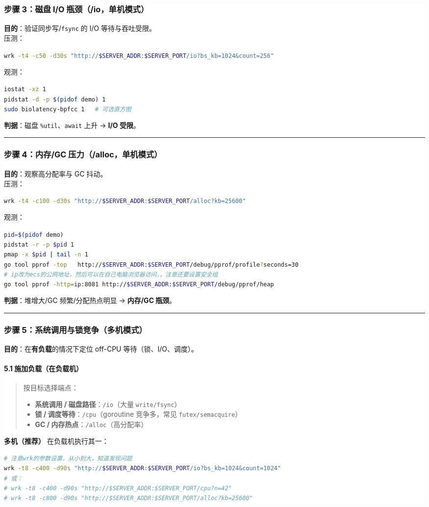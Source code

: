 
### 步骤 3：磁盘 I/O 瓶颈（/io，**单机模式**）
**目的**：验证同步写/`fsync` 的 I/O 等待与吞吐受限。  
压测：
```bash
wrk -t4 -c50 -d30s "http://$SERVER_ADDR:$SERVER_PORT/io?bs_kb=1024&count=256"
```
观测：
```bash
iostat -xz 1
pidstat -d -p $(pidof demo) 1
sudo biolatency-bpfcc 1   # 可选直方图
```
**判据**：磁盘 `%util`、`await` 上升 → **I/O 受限**。

---

### 步骤 4：内存/GC 压力（/alloc，**单机模式**）
**目的**：观察高分配率与 GC 抖动。  
压测：
```bash
wrk -t4 -c100 -d30s "http://$SERVER_ADDR:$SERVER_PORT/alloc?kb=25600"
```
观测：
```bash
pid=$(pidof demo)
pidstat -r -p $pid 1
pmap -x $pid | tail -n 1
go tool pprof -top   http://$SERVER_ADDR:$SERVER_PORT/debug/pprof/profile?seconds=30
# ip改为ecs的公网地址，然后可以在自己电脑浏览器访问，，注意还要设置安全组
go tool pprof -http=ip:8081 http://$SERVER_ADDR:$SERVER_PORT/debug/pprof/heap
```
**判据**：堆增大/GC 频繁/分配热点明显 → **内存/GC 瓶颈**。

---

### 步骤 5：系统调用与锁竞争（**多机模式**）
**目的**：在**有负载**的情况下定位 off-CPU 等待（锁、I/O、调度）。

#### 5.1 施加负载（在**负载机**）
> 按目标选择端点：  
> - **系统调用 / 磁盘路径**：`/io`（大量 `write/fsync`）  
> - **锁 / 调度等待**：`/cpu`（goroutine 竞争多，常见 `futex/semacquire`）  
> - **GC / 内存热点**：`/alloc`（高分配率）

**多机（推荐）** 在负载机执行其一：
```bash
# 注意wrk的参数设置，从小到大，知道发现问题
wrk -t8 -c400 -d90s "http://$SERVER_ADDR:$SERVER_PORT/io?bs_kb=1024&count=1024"
# 或：
# wrk -t8 -c400 -d90s "http://$SERVER_ADDR:$SERVER_PORT/cpu?n=42"
# wrk -t8 -c800 -d90s "http://$SERVER_ADDR:$SERVER_PORT/alloc?kb=25600"
```
